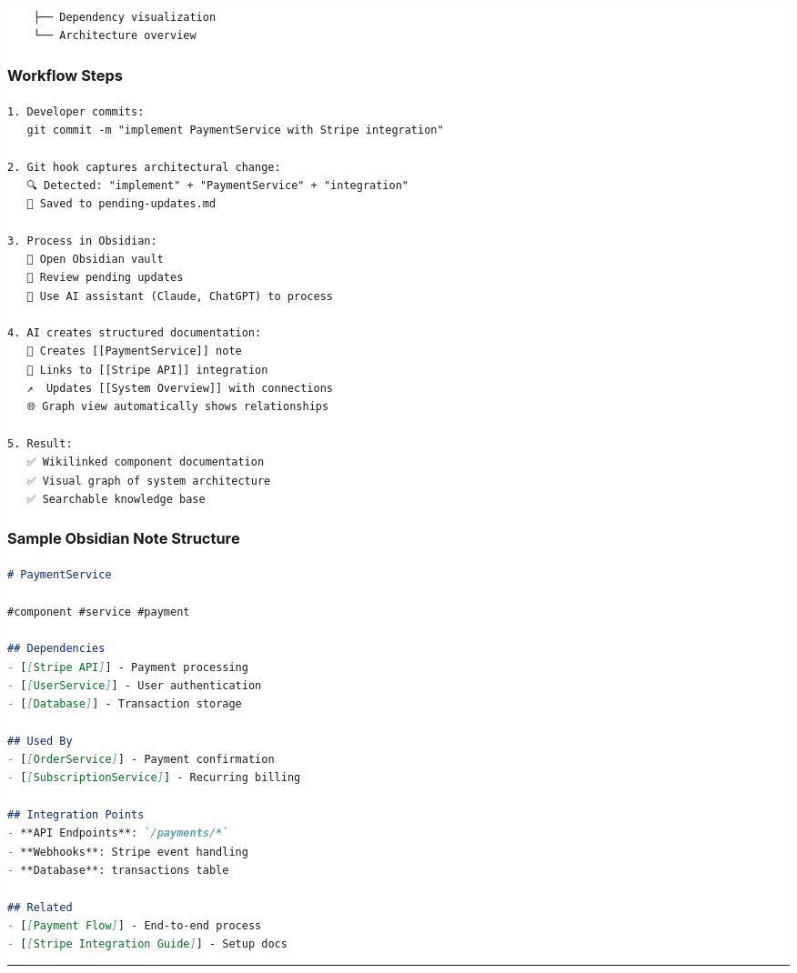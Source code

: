 ```
    ├── Dependency visualization  
    └── Architecture overview
```

### Workflow Steps
```
1. Developer commits:
   git commit -m "implement PaymentService with Stripe integration"
   
2. Git hook captures architectural change:
   🔍 Detected: "implement" + "PaymentService" + "integration"
   📝 Saved to pending-updates.md
   
3. Process in Obsidian:
   🧠 Open Obsidian vault
   📖 Review pending updates
   🤖 Use AI assistant (Claude, ChatGPT) to process
   
4. AI creates structured documentation:
   📄 Creates [[PaymentService]] note
   🔗 Links to [[Stripe API]] integration  
   ↗️  Updates [[System Overview]] with connections
   🌐 Graph view automatically shows relationships
   
5. Result:
   ✅ Wikilinked component documentation
   ✅ Visual graph of system architecture
   ✅ Searchable knowledge base
```

### Sample Obsidian Note Structure
```markdown
# PaymentService

#component #service #payment

## Dependencies
- [[Stripe API]] - Payment processing
- [[UserService]] - User authentication
- [[Database]] - Transaction storage

## Used By
- [[OrderService]] - Payment confirmation
- [[SubscriptionService]] - Recurring billing

## Integration Points
- **API Endpoints**: `/payments/*`
- **Webhooks**: Stripe event handling
- **Database**: transactions table

## Related
- [[Payment Flow]] - End-to-end process
- [[Stripe Integration Guide]] - Setup docs
```

---